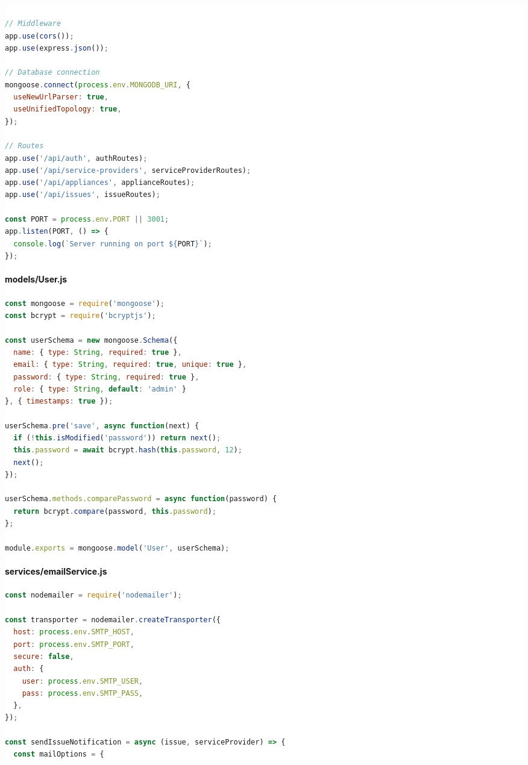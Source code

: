```javascript

// Middleware
app.use(cors());
app.use(express.json());

// Database connection
mongoose.connect(process.env.MONGODB_URI, {
  useNewUrlParser: true,
  useUnifiedTopology: true,
});

// Routes
app.use('/api/auth', authRoutes);
app.use('/api/service-providers', serviceProviderRoutes);
app.use('/api/appliances', applianceRoutes);
app.use('/api/issues', issueRoutes);

const PORT = process.env.PORT || 3001;
app.listen(PORT, () => {
  console.log(`Server running on port ${PORT}`);
});
```

#### models/User.js
```javascript
const mongoose = require('mongoose');
const bcrypt = require('bcryptjs');

const userSchema = new mongoose.Schema({
  name: { type: String, required: true },
  email: { type: String, required: true, unique: true },
  password: { type: String, required: true },
  role: { type: String, default: 'admin' }
}, { timestamps: true });

userSchema.pre('save', async function(next) {
  if (!this.isModified('password')) return next();
  this.password = await bcrypt.hash(this.password, 12);
  next();
});

userSchema.methods.comparePassword = async function(password) {
  return bcrypt.compare(password, this.password);
};

module.exports = mongoose.model('User', userSchema);
```

#### services/emailService.js
```javascript
const nodemailer = require('nodemailer');

const transporter = nodemailer.createTransporter({
  host: process.env.SMTP_HOST,
  port: process.env.SMTP_PORT,
  secure: false,
  auth: {
    user: process.env.SMTP_USER,
    pass: process.env.SMTP_PASS,
  },
});

const sendIssueNotification = async (issue, serviceProvider) => {
  const mailOptions = {
```